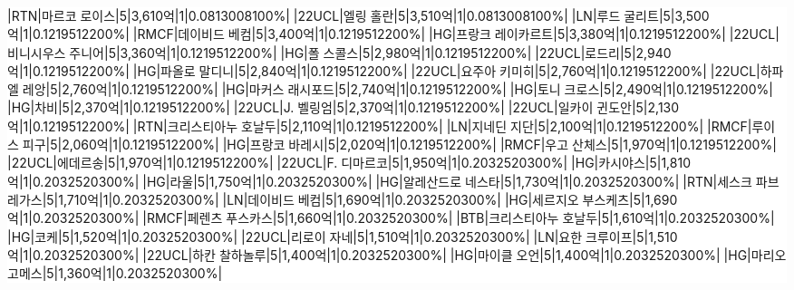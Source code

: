 |RTN|마르코 로이스|5|3,610억|1|0.0813008100%|
|22UCL|엘링 홀란|5|3,510억|1|0.0813008100%|
|LN|루드 굴리트|5|3,500억|1|0.1219512200%|
|RMCF|데이비드 베컴|5|3,400억|1|0.1219512200%|
|HG|프랑크 레이카르트|5|3,380억|1|0.1219512200%|
|22UCL|비니시우스 주니어|5|3,360억|1|0.1219512200%|
|HG|폴 스콜스|5|2,980억|1|0.1219512200%|
|22UCL|로드리|5|2,940억|1|0.1219512200%|
|HG|파올로 말디니|5|2,840억|1|0.1219512200%|
|22UCL|요주아 키미히|5|2,760억|1|0.1219512200%|
|22UCL|하파엘 레앙|5|2,760억|1|0.1219512200%|
|HG|마커스 래시포드|5|2,740억|1|0.1219512200%|
|HG|토니 크로스|5|2,490억|1|0.1219512200%|
|HG|차비|5|2,370억|1|0.1219512200%|
|22UCL|J. 벨링엄|5|2,370억|1|0.1219512200%|
|22UCL|일카이 귄도안|5|2,130억|1|0.1219512200%|
|RTN|크리스티아누 호날두|5|2,110억|1|0.1219512200%|
|LN|지네딘 지단|5|2,100억|1|0.1219512200%|
|RMCF|루이스 피구|5|2,060억|1|0.1219512200%|
|HG|프랑코 바레시|5|2,020억|1|0.1219512200%|
|RMCF|우고 산체스|5|1,970억|1|0.1219512200%|
|22UCL|에데르송|5|1,970억|1|0.1219512200%|
|22UCL|F. 디마르코|5|1,950억|1|0.2032520300%|
|HG|카시야스|5|1,810억|1|0.2032520300%|
|HG|라울|5|1,750억|1|0.2032520300%|
|HG|알레산드로 네스타|5|1,730억|1|0.2032520300%|
|RTN|세스크 파브레가스|5|1,710억|1|0.2032520300%|
|LN|데이비드 베컴|5|1,690억|1|0.2032520300%|
|HG|세르지오 부스케츠|5|1,690억|1|0.2032520300%|
|RMCF|페렌츠 푸스카스|5|1,660억|1|0.2032520300%|
|BTB|크리스티아누 호날두|5|1,610억|1|0.2032520300%|
|HG|코케|5|1,520억|1|0.2032520300%|
|22UCL|리로이 자네|5|1,510억|1|0.2032520300%|
|LN|요한 크루이프|5|1,510억|1|0.2032520300%|
|22UCL|하칸 찰하놀루|5|1,400억|1|0.2032520300%|
|HG|마이클 오언|5|1,400억|1|0.2032520300%|
|HG|마리오 고메스|5|1,360억|1|0.2032520300%|